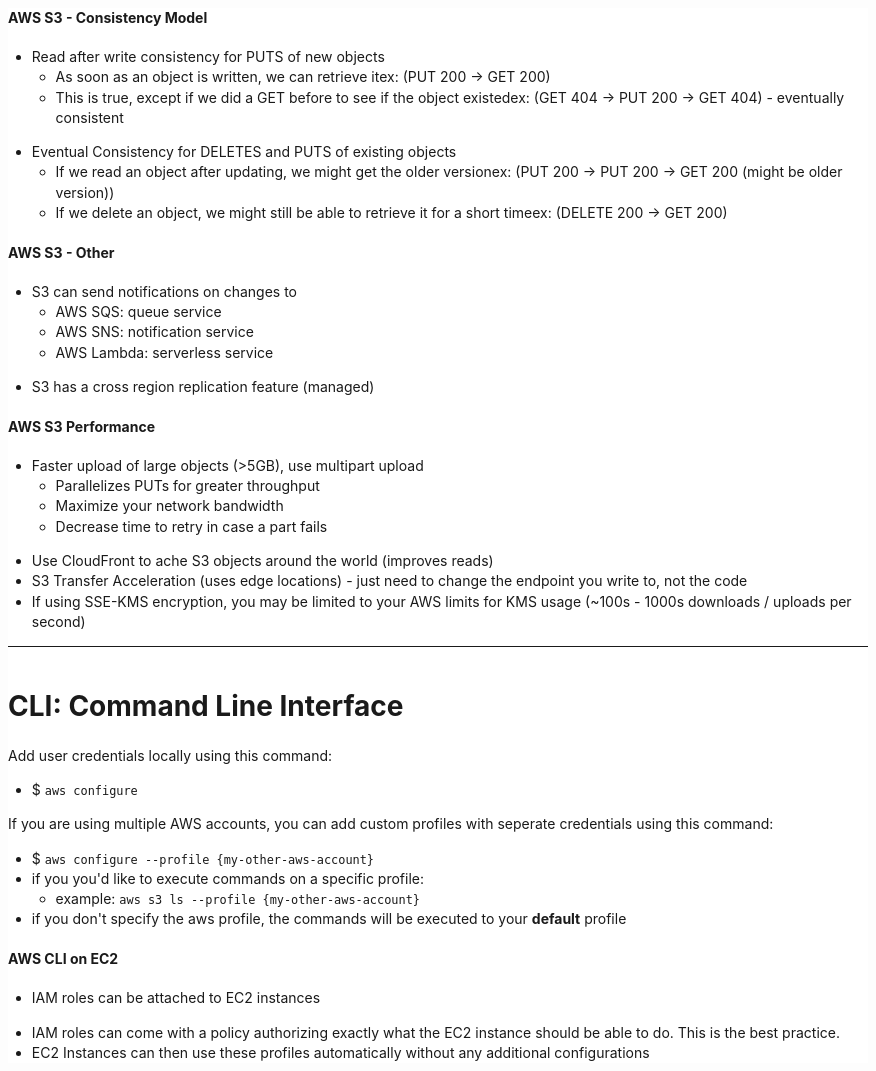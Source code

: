 #### AWS S3 - Consistency Model

* Read after write consistency for PUTS of new objects
  - As soon as an object is written, we can retrieve itex: (PUT 200 -> GET 200)
  - This is true, except if we did a GET before to see if the object existedex: (GET 404 -> PUT 200 -> GET 404) - eventually consistent
- Eventual Consistency for DELETES and PUTS of existing objects
  - If we read an object after updating, we might get the older versionex: (PUT 200 -> PUT 200 -> GET 200 (might be older version))
  - If we delete an object, we might still be able to retrieve it for a short timeex: (DELETE 200 -> GET 200)

#### AWS S3 - Other

* S3 can send notifications on changes to
  - AWS SQS: queue service
  - AWS SNS: notification service
  - AWS Lambda: serverless service
- S3 has a cross region replication feature (managed)

#### AWS S3 Performance

* Faster upload of large objects (>5GB), use multipart upload
  - Parallelizes PUTs for greater throughput
  - Maximize your network bandwidth
  - Decrease time to retry in case a part fails
- Use CloudFront to ache S3 objects around the world (improves reads)
- S3 Transfer Acceleration (uses edge locations) - just need to change the endpoint you write to, not the code
- If using SSE-KMS encryption, you may be limited to your AWS limits for KMS usage (~100s - 1000s downloads / uploads per second)

------------------------------------------

# CLI: Command Line Interface

Add user credentials locally using this command:

- $ `aws configure`

If you are using multiple AWS accounts, you can add custom profiles with seperate credentials using this command:

- $ `aws configure --profile {my-other-aws-account}`
- if you you'd like to execute commands on a specific profile:
  - example: `aws s3 ls --profile {my-other-aws-account}`
- if you don't specify the aws profile, the commands will be executed to your **default** profile

#### AWS CLI on EC2

* IAM roles can be attached to EC2 instances
- IAM roles can come with a policy authorizing exactly what the EC2 instance should be able to do. This is the best practice.
- EC2 Instances can then use these profiles automatically without any additional configurations
